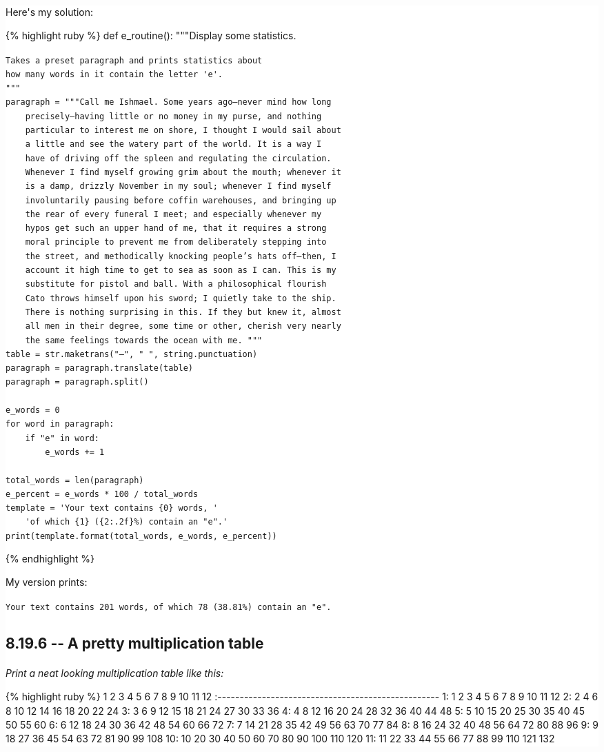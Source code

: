 Here's my solution:

{% highlight ruby %}
def e_routine():
    """Display some statistics.

    Takes a preset paragraph and prints statistics about
    how many words in it contain the letter 'e'.
    """
    paragraph = """Call me Ishmael. Some years ago—never mind how long
        precisely—having little or no money in my purse, and nothing
        particular to interest me on shore, I thought I would sail about
        a little and see the watery part of the world. It is a way I
        have of driving off the spleen and regulating the circulation.
        Whenever I find myself growing grim about the mouth; whenever it
        is a damp, drizzly November in my soul; whenever I find myself
        involuntarily pausing before coffin warehouses, and bringing up
        the rear of every funeral I meet; and especially whenever my
        hypos get such an upper hand of me, that it requires a strong
        moral principle to prevent me from deliberately stepping into
        the street, and methodically knocking people’s hats off—then, I
        account it high time to get to sea as soon as I can. This is my
        substitute for pistol and ball. With a philosophical flourish
        Cato throws himself upon his sword; I quietly take to the ship.
        There is nothing surprising in this. If they but knew it, almost
        all men in their degree, some time or other, cherish very nearly
        the same feelings towards the ocean with me. """
    table = str.maketrans("—", " ", string.punctuation)
    paragraph = paragraph.translate(table)
    paragraph = paragraph.split()

    e_words = 0
    for word in paragraph:
        if "e" in word:
            e_words += 1

    total_words = len(paragraph)
    e_percent = e_words * 100 / total_words
    template = 'Your text contains {0} words, ' 
        'of which {1} ({2:.2f}%) contain an "e".'
    print(template.format(total_words, e_words, e_percent))
{% endhighlight %}

My version prints:

```
Your text contains 201 words, of which 78 (38.81%) contain an "e".
```

## 8.19.6 -- A pretty multiplication table

_Print a neat looking multiplication table like this:_

{% highlight ruby %}
        1   2   3   4   5   6   7   8   9  10  11  12
  :--------------------------------------------------
 1:     1   2   3   4   5   6   7   8   9  10  11  12
 2:     2   4   6   8  10  12  14  16  18  20  22  24
 3:     3   6   9  12  15  18  21  24  27  30  33  36
 4:     4   8  12  16  20  24  28  32  36  40  44  48
 5:     5  10  15  20  25  30  35  40  45  50  55  60
 6:     6  12  18  24  30  36  42  48  54  60  66  72
 7:     7  14  21  28  35  42  49  56  63  70  77  84
 8:     8  16  24  32  40  48  56  64  72  80  88  96
 9:     9  18  27  36  45  54  63  72  81  90  99 108
10:    10  20  30  40  50  60  70  80  90 100 110 120
11:    11  22  33  44  55  66  77  88  99 110 121 132